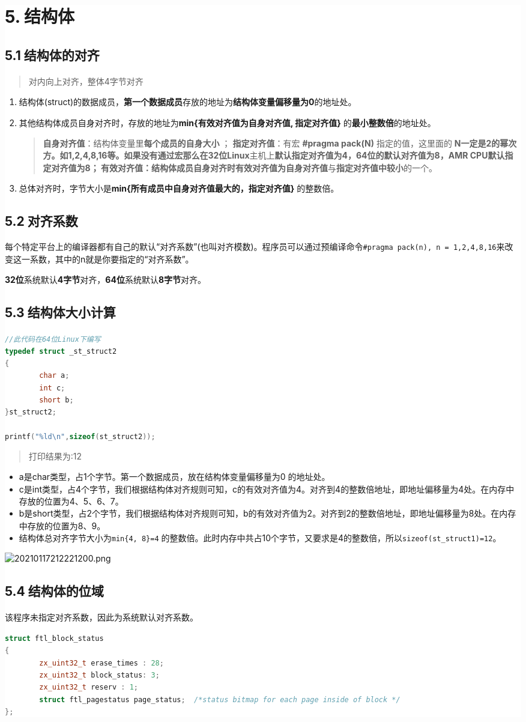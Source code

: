 # 5. 结构体

## 5.1 结构体的对齐

> 对内向上对齐，整体4字节对齐
> 
1. 结构体(struct)的数据成员，**第一个数据成员**存放的地址为**结构体变量偏移量为0**的地址处。
2. 其他结构体成员自身对齐时，存放的地址为**min{有效对齐值为自身对齐值, 指定对齐值}** 的**最小整数倍**的地址处。
  
    > **自身对齐值**：结构体变量里**每个成员的自身大小** ；
    **指定对齐值**：有宏 **#pragma pack(N)** 指定的值，这里面的 **N一定是2的幂次方。**如1,2,4,8,16等。如果没有通过宏那么在**32位Linux**主机上**默认指定对齐值为4，64位的默认对齐值为8，**AMR CPU默认指定对齐值为8；
    **有效对齐值**：结构体成员自身对齐时**有效对齐值为自身对齐值**与**指定对齐值中较小**的一个。
    > 
3. 总体对齐时，字节大小是**min{所有成员中自身对齐值最大的，指定对齐值}** 的整数倍。

## 5.2 对齐系数

每个特定平台上的编译器都有自己的默认“对齐系数”(也叫对齐模数)。程序员可以通过预编译命令`#pragma pack(n), n = 1,2,4,8,16`来改变这一系数，其中的n就是你要指定的“对齐系数”。

**32位**系统默认**4字节**对齐，**64位**系统默认**8字节**对齐。

## 5.3 结构体大小计算

```cpp
//此代码在64位Linux下编写
typedef struct _st_struct2
{
		char a;
		int c;
		short b;
}st_struct2;

printf("%ld\n",sizeof(st_struct2));
```

> 打印结果为:12
> 
- a是char类型，占1个字节。第一个数据成员，放在结构体变量偏移量为0 的地址处。
- c是int类型，占4个字节，我们根据结构体对齐规则可知，c的有效对齐值为4。对齐到4的整数倍地址，即地址偏移量为4处。在内存中存放的位置为4、5、6、7。
- b是short类型，占2个字节，我们根据结构体对齐规则可知，b的有效对齐值为2。对齐到2的整数倍地址，即地址偏移量为8处。在内存中存放的位置为8、9。
- 结构体总对齐字节大小为`min{4, 8}=4` 的整数倍。此时内存中共占10个字节，又要求是4的整数倍，所以`sizeof(st_struct1)=12`。

![20210117212221200.png](https://songhailong-1257323743.cos.ap-chengdu.myqcloud.com/20210117212221200.png)

## 5.4 结构体的位域

该程序未指定对齐系数，因此为系统默认对齐系数。

```cpp
struct ftl_block_status
{
		zx_uint32_t erase_times : 28;
		zx_uint32_t block_status: 3;
		zx_uint32_t reserv : 1;
		struct ftl_pagestatus page_status;  /*status bitmap for each page inside of block */
};
```
